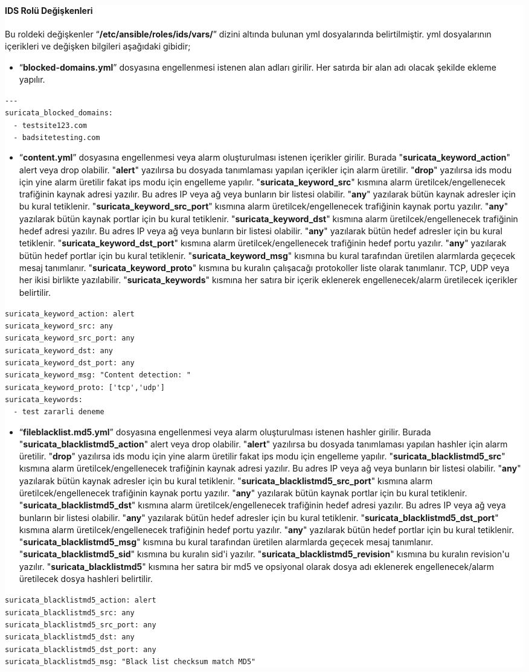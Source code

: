 #### IDS Rolü Değişkenleri
Bu roldeki değişkenler “**/etc/ansible/roles/ids/vars/**” dizini altında bulunan yml dosyalarında belirtilmiştir. yml dosyalarının içerikleri ve değişken bilgileri aşağıdaki gibidir;

-   “**blocked-domains.yml**” dosyasına engellenmesi istenen alan adları girilir. Her satırda bir alan adı olacak şekilde ekleme yapılır.
```
---
suricata_blocked_domains:
  - testsite123.com
  - badsitetesting.com

```

-   “**content.yml**” dosyasına engellenmesi veya alarm oluşturulması istenen içerikler girilir. Burada "**suricata_keyword_action**" alert veya drop olabilir. "**alert**" yazılırsa bu dosyada tanımlaması yapılan içerikler için alarm üretilir. "**drop**" yazılırsa ids modu için yine alarm üretilir fakat ips modu için engelleme yapılır. "**suricata_keyword_src**" kısmına alarm üretilcek/engellenecek trafiğinin kaynak adresi yazılır. Bu adres IP veya ağ veya bunların bir listesi olabilir. "**any**" yazılarak bütün kaynak adresler için bu kural tetiklenir. "**suricata_keyword_src_port**" kısmına alarm üretilcek/engellenecek trafiğinin kaynak portu yazılır. "**any**" yazılarak bütün kaynak portlar için bu kural tetiklenir. "**suricata_keyword_dst**" kısmına alarm üretilcek/engellenecek trafiğinin hedef adresi yazılır. Bu adres IP veya ağ veya bunların bir listesi olabilir. "**any**" yazılarak bütün hedef adresler için bu kural tetiklenir. "**suricata_keyword_dst_port**" kısmına alarm üretilcek/engellenecek trafiğinin hedef portu yazılır. "**any**" yazılarak bütün hedef portlar için bu kural tetiklenir.  "**suricata_keyword_msg**" kısmına bu kural tarafından üretilen alarmlarda geçecek mesaj tanımlanır.  "**suricata_keyword_proto**" kısmına bu kuralın çalışacağı protokoller liste olarak tanımlanır. TCP, UDP veya her ikisi birlikte yazılabilir. "**suricata_keywords**" kısmına her satıra bir içerik eklenerek engellenecek/alarm üretilecek içerikler belirtilir.
```
suricata_keyword_action: alert
suricata_keyword_src: any
suricata_keyword_src_port: any
suricata_keyword_dst: any
suricata_keyword_dst_port: any
suricata_keyword_msg: "Content detection: "
suricata_keyword_proto: ['tcp','udp']
suricata_keywords:
  - test zararli deneme

```

-   “**fileblacklist.md5.yml**” dosyasına engellenmesi veya alarm oluşturulması istenen hashler girilir. Burada "**suricata_blacklistmd5_action**" alert veya drop olabilir. "**alert**" yazılırsa bu dosyada tanımlaması yapılan hashler için alarm üretilir. "**drop**" yazılırsa ids modu için yine alarm üretilir fakat ips modu için engelleme yapılır. "**suricata_blacklistmd5_src**" kısmına alarm üretilcek/engellenecek trafiğinin kaynak adresi yazılır. Bu adres IP veya ağ veya bunların bir listesi olabilir. "**any**" yazılarak bütün kaynak adresler için bu kural tetiklenir. "**suricata_blacklistmd5_src_port**" kısmına alarm üretilcek/engellenecek trafiğinin kaynak portu yazılır. "**any**" yazılarak bütün kaynak portlar için bu kural tetiklenir. "**suricata_blacklistmd5_dst**" kısmına alarm üretilcek/engellenecek trafiğinin hedef adresi yazılır. Bu adres IP veya ağ veya bunların bir listesi olabilir. "**any**" yazılarak bütün hedef adresler için bu kural tetiklenir. "**suricata_blacklistmd5_dst_port**" kısmına alarm üretilcek/engellenecek trafiğinin hedef portu yazılır. "**any**" yazılarak bütün hedef portlar için bu kural tetiklenir.  "**suricata_blacklistmd5_msg**" kısmına bu kural tarafından üretilen alarmlarda geçecek mesaj tanımlanır.  "**suricata_blacklistmd5_sid**" kısmına bu kuralın sid'i yazılır. "**suricata_blacklistmd5_revision**" kısmına bu kuralın revision'u yazılır.  "**suricata_blacklistmd5**" kısmına her satıra bir md5 ve opsiyonal olarak dosya adı eklenerek engellenecek/alarm üretilecek dosya hashleri belirtilir.
```
suricata_blacklistmd5_action: alert
suricata_blacklistmd5_src: any
suricata_blacklistmd5_src_port: any
suricata_blacklistmd5_dst: any
suricata_blacklistmd5_dst_port: any
suricata_blacklistmd5_msg: "Black list checksum match MD5"
```